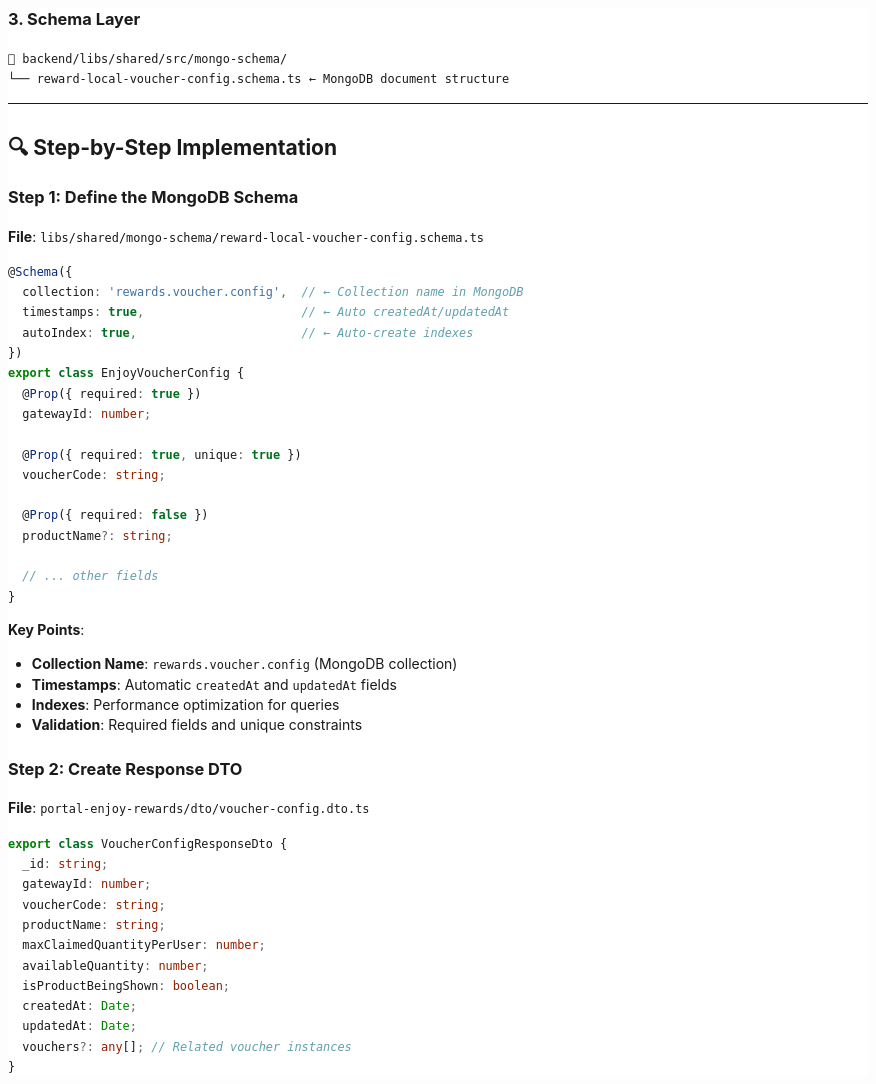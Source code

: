 ### 3. **Schema Layer**
```
📁 backend/libs/shared/src/mongo-schema/
└── reward-local-voucher-config.schema.ts ← MongoDB document structure
```

---

## 🔍 Step-by-Step Implementation

### **Step 1: Define the MongoDB Schema**

**File**: `libs/shared/mongo-schema/reward-local-voucher-config.schema.ts`

```typescript
@Schema({
  collection: 'rewards.voucher.config',  // ← Collection name in MongoDB
  timestamps: true,                      // ← Auto createdAt/updatedAt
  autoIndex: true,                       // ← Auto-create indexes
})
export class EnjoyVoucherConfig {
  @Prop({ required: true })
  gatewayId: number;

  @Prop({ required: true, unique: true })
  voucherCode: string;

  @Prop({ required: false })
  productName?: string;

  // ... other fields
}
```

**Key Points**:
- **Collection Name**: `rewards.voucher.config` (MongoDB collection)
- **Timestamps**: Automatic `createdAt` and `updatedAt` fields
- **Indexes**: Performance optimization for queries
- **Validation**: Required fields and unique constraints

### **Step 2: Create Response DTO**

**File**: `portal-enjoy-rewards/dto/voucher-config.dto.ts`

```typescript
export class VoucherConfigResponseDto {
  _id: string;
  gatewayId: number;
  voucherCode: string;
  productName: string;
  maxClaimedQuantityPerUser: number;
  availableQuantity: number;
  isProductBeingShown: boolean;
  createdAt: Date;
  updatedAt: Date;
  vouchers?: any[]; // Related voucher instances
}
```
